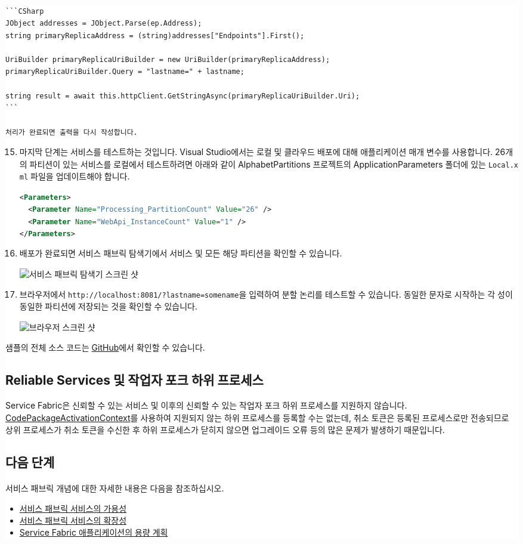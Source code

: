     ```CSharp
    JObject addresses = JObject.Parse(ep.Address);
    string primaryReplicaAddress = (string)addresses["Endpoints"].First();
    
    UriBuilder primaryReplicaUriBuilder = new UriBuilder(primaryReplicaAddress);
    primaryReplicaUriBuilder.Query = "lastname=" + lastname;
    
    string result = await this.httpClient.GetStringAsync(primaryReplicaUriBuilder.Uri);
    ```
    
    처리가 완료되면 출력을 다시 작성합니다.
15. 마지막 단계는 서비스를 테스트하는 것입니다. Visual Studio에서는 로컬 및 클라우드 배포에 대해 애플리케이션 매개 변수를 사용합니다. 26개의 파티션이 있는 서비스를 로컬에서 테스트하려면 아래와 같이 AlphabetPartitions 프로젝트의 ApplicationParameters 폴더에 있는 `Local.xml` 파일을 업데이트해야 합니다.
    
    ```xml
    <Parameters>
      <Parameter Name="Processing_PartitionCount" Value="26" />
      <Parameter Name="WebApi_InstanceCount" Value="1" />
    </Parameters>
    ```
16. 배포가 완료되면 서비스 패브릭 탐색기에서 서비스 및 모든 해당 파티션을 확인할 수 있습니다.
    
    ![서비스 패브릭 탐색기 스크린 샷](./media/service-fabric-concepts-partitioning/sfxpartitions.png)
17. 브라우저에서 `http://localhost:8081/?lastname=somename`을 입력하여 분할 논리를 테스트할 수 있습니다. 동일한 문자로 시작하는 각 성이 동일한 파티션에 저장되는 것을 확인할 수 있습니다.
    
    ![브라우저 스크린 샷](./media/service-fabric-concepts-partitioning/samplerunning.png)

샘플의 전체 소스 코드는 [GitHub](https://github.com/Azure-Samples/service-fabric-dotnet-getting-started/tree/classic/Services/AlphabetPartitions)에서 확인할 수 있습니다.

## <a name="reliable-services-and-actor-forking-subprocesses"></a>Reliable Services 및 작업자 포크 하위 프로세스
Service Fabric은 신뢰할 수 있는 서비스 및 이후의 신뢰할 수 있는 작업자 포크 하위 프로세스를 지원하지 않습니다. [CodePackageActivationContext](https://docs.microsoft.com/dotnet/api/system.fabric.codepackageactivationcontext?view=azure-dotnet)를 사용하여 지원되지 않는 하위 프로세스를 등록할 수는 없는데, 취소 토큰은 등록된 프로세스로만 전송되므로 상위 프로세스가 취소 토큰을 수신한 후 하위 프로세스가 닫히지 않으면 업그레이드 오류 등의 많은 문제가 발생하기 때문입니다. 

## <a name="next-steps"></a>다음 단계
서비스 패브릭 개념에 대한 자세한 내용은 다음을 참조하십시오.

* [서비스 패브릭 서비스의 가용성](service-fabric-availability-services.md)
* [서비스 패브릭 서비스의 확장성](service-fabric-concepts-scalability.md)
* [Service Fabric 애플리케이션의 용량 계획](service-fabric-capacity-planning.md)

[wikipartition]: https://en.wikipedia.org/wiki/Partition_(database)

[1]: ./media/service-fabric-create-your-first-application-in-visual-studio/new-project-dialog-2.png

